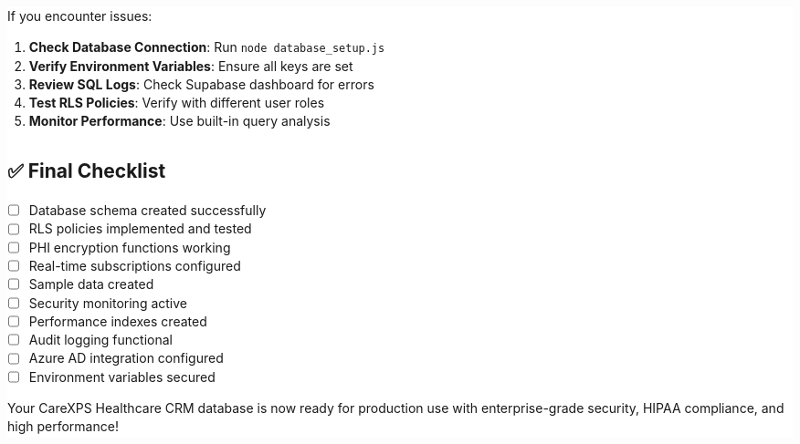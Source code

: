 If you encounter issues:

1. **Check Database Connection**: Run `node database_setup.js`
2. **Verify Environment Variables**: Ensure all keys are set
3. **Review SQL Logs**: Check Supabase dashboard for errors
4. **Test RLS Policies**: Verify with different user roles
5. **Monitor Performance**: Use built-in query analysis

## ✅ Final Checklist

- [ ] Database schema created successfully
- [ ] RLS policies implemented and tested
- [ ] PHI encryption functions working
- [ ] Real-time subscriptions configured
- [ ] Sample data created
- [ ] Security monitoring active
- [ ] Performance indexes created
- [ ] Audit logging functional
- [ ] Azure AD integration configured
- [ ] Environment variables secured

Your CareXPS Healthcare CRM database is now ready for production use with enterprise-grade security, HIPAA compliance, and high performance!